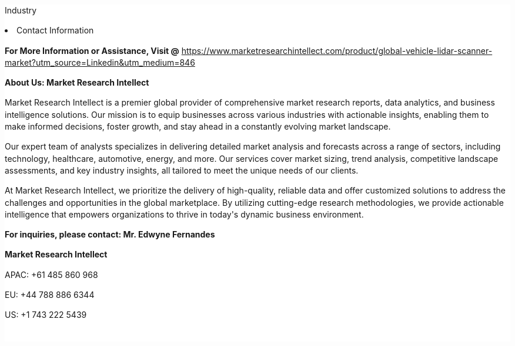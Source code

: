 Industry</li><li>Contact Information</li></ul></div><div class="article-main__content" data-test-id="publishing-text-block"><p><span class="font-[700]"><strong>For More Information or Assistance, Visit @</strong>&nbsp;<a href="https://www.marketresearchintellect.com/product/global-vehicle-lidar-scanner-market?utm_source=Linkedin&utm_medium=846">https://www.marketresearchintellect.com/product/global-vehicle-lidar-scanner-market?utm_source=Linkedin&utm_medium=846</a></span></p><p><strong>About Us: Market Research Intellect</strong></p><p>Market Research Intellect is a premier global provider of comprehensive market research reports, data analytics, and business intelligence solutions. Our mission is to equip businesses across various industries with actionable insights, enabling them to make informed decisions, foster growth, and stay ahead in a constantly evolving market landscape.</p><p>Our expert team of analysts specializes in delivering detailed market analysis and forecasts across a range of sectors, including technology, healthcare, automotive, energy, and more. Our services cover market sizing, trend analysis, competitive landscape assessments, and key industry insights, all tailored to meet the unique needs of our clients.</p><p>At Market Research Intellect, we prioritize the delivery of high-quality, reliable data and offer customized solutions to address the challenges and opportunities in the global marketplace. By utilizing cutting-edge research methodologies, we provide actionable intelligence that empowers organizations to thrive in today's dynamic business environment.</p><p><strong>For inquiries, please contact: Mr. Edwyne Fernandes</strong></p><p><strong>Market Research Intellect</strong></p><p>APAC: +61 485 860 968</p><p>EU: +44 788 886 6344</p><p>US: +1 743 222 5439</p></div><div class="article-main__content" data-test-id="publishing-text-block">&nbsp;</div>
